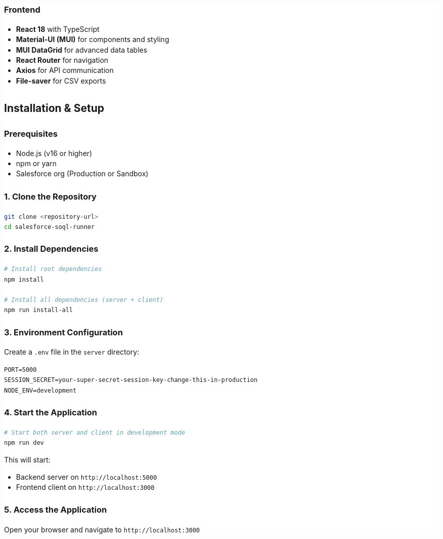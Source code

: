 ### Frontend
- **React 18** with TypeScript
- **Material-UI (MUI)** for components and styling
- **MUI DataGrid** for advanced data tables
- **React Router** for navigation
- **Axios** for API communication
- **File-saver** for CSV exports

## Installation & Setup

### Prerequisites
- Node.js (v16 or higher)
- npm or yarn
- Salesforce org (Production or Sandbox)

### 1. Clone the Repository
```bash
git clone <repository-url>
cd salesforce-soql-runner
```

### 2. Install Dependencies
```bash
# Install root dependencies
npm install

# Install all dependencies (server + client)
npm run install-all
```

### 3. Environment Configuration
Create a `.env` file in the `server` directory:
```env
PORT=5000
SESSION_SECRET=your-super-secret-session-key-change-this-in-production
NODE_ENV=development
```

### 4. Start the Application
```bash
# Start both server and client in development mode
npm run dev
```

This will start:
- Backend server on `http://localhost:5000`
- Frontend client on `http://localhost:3000`

### 5. Access the Application
Open your browser and navigate to `http://localhost:3000`

